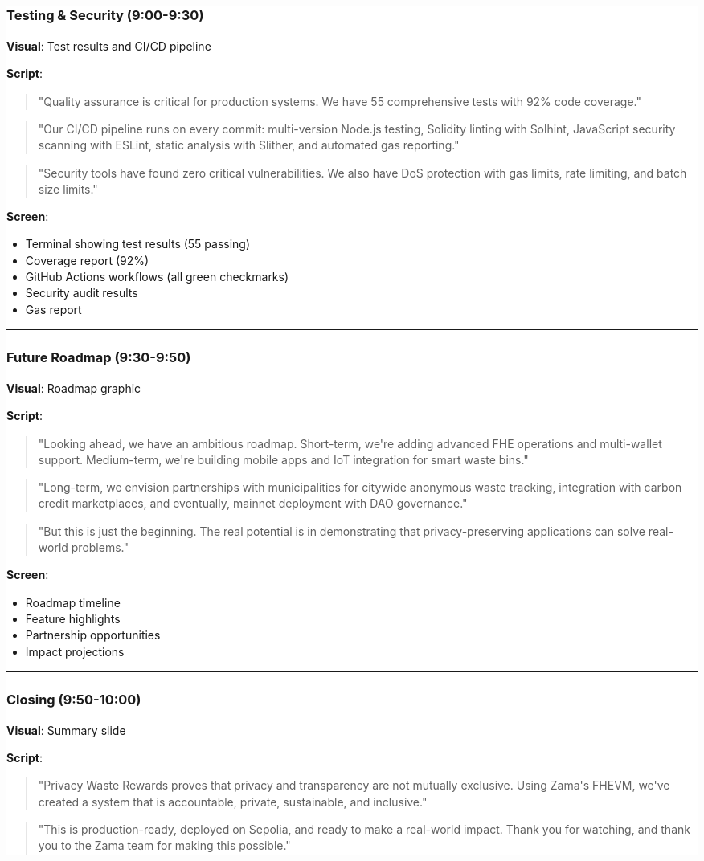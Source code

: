
### Testing & Security (9:00-9:30)

**Visual**: Test results and CI/CD pipeline

**Script**:
> "Quality assurance is critical for production systems. We have 55 comprehensive tests with 92% code coverage."

> "Our CI/CD pipeline runs on every commit: multi-version Node.js testing, Solidity linting with Solhint, JavaScript security scanning with ESLint, static analysis with Slither, and automated gas reporting."

> "Security tools have found zero critical vulnerabilities. We also have DoS protection with gas limits, rate limiting, and batch size limits."

**Screen**:
- Terminal showing test results (55 passing)
- Coverage report (92%)
- GitHub Actions workflows (all green checkmarks)
- Security audit results
- Gas report

---

### Future Roadmap (9:30-9:50)

**Visual**: Roadmap graphic

**Script**:
> "Looking ahead, we have an ambitious roadmap. Short-term, we're adding advanced FHE operations and multi-wallet support. Medium-term, we're building mobile apps and IoT integration for smart waste bins."

> "Long-term, we envision partnerships with municipalities for citywide anonymous waste tracking, integration with carbon credit marketplaces, and eventually, mainnet deployment with DAO governance."

> "But this is just the beginning. The real potential is in demonstrating that privacy-preserving applications can solve real-world problems."

**Screen**:
- Roadmap timeline
- Feature highlights
- Partnership opportunities
- Impact projections

---

### Closing (9:50-10:00)

**Visual**: Summary slide

**Script**:
> "Privacy Waste Rewards proves that privacy and transparency are not mutually exclusive. Using Zama's FHEVM, we've created a system that is accountable, private, sustainable, and inclusive."

> "This is production-ready, deployed on Sepolia, and ready to make a real-world impact. Thank you for watching, and thank you to the Zama team for making this possible."

